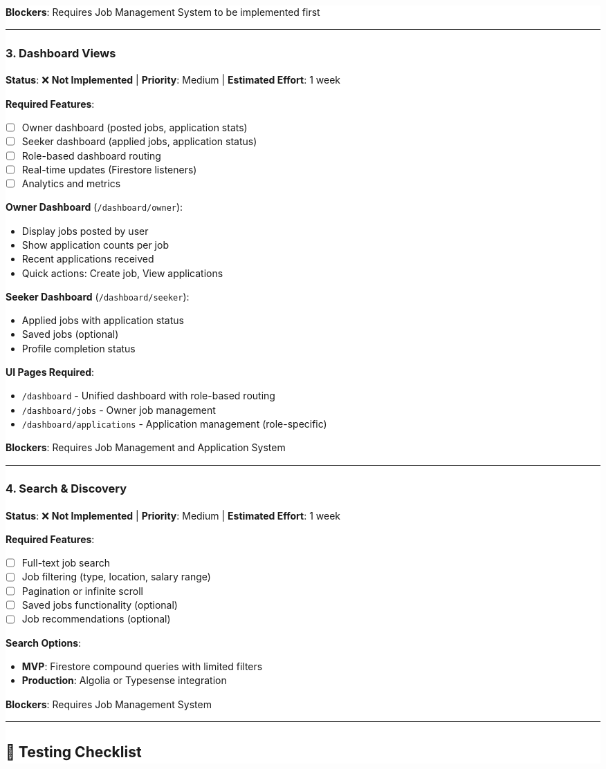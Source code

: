 **Blockers**: Requires Job Management System to be implemented first

---

### 3. Dashboard Views

**Status**: ❌ **Not Implemented** | **Priority**: Medium | **Estimated Effort**: 1 week

**Required Features**:
- [ ] Owner dashboard (posted jobs, application stats)
- [ ] Seeker dashboard (applied jobs, application status)
- [ ] Role-based dashboard routing
- [ ] Real-time updates (Firestore listeners)
- [ ] Analytics and metrics

**Owner Dashboard** (`/dashboard/owner`):
- Display jobs posted by user
- Show application counts per job
- Recent applications received
- Quick actions: Create job, View applications

**Seeker Dashboard** (`/dashboard/seeker`):
- Applied jobs with application status
- Saved jobs (optional)
- Profile completion status

**UI Pages Required**:
- `/dashboard` - Unified dashboard with role-based routing
- `/dashboard/jobs` - Owner job management
- `/dashboard/applications` - Application management (role-specific)

**Blockers**: Requires Job Management and Application System

---

### 4. Search & Discovery

**Status**: ❌ **Not Implemented** | **Priority**: Medium | **Estimated Effort**: 1 week

**Required Features**:
- [ ] Full-text job search
- [ ] Job filtering (type, location, salary range)
- [ ] Pagination or infinite scroll
- [ ] Saved jobs functionality (optional)
- [ ] Job recommendations (optional)

**Search Options**:
- **MVP**: Firestore compound queries with limited filters
- **Production**: Algolia or Typesense integration

**Blockers**: Requires Job Management System

---

## 🧪 Testing Checklist
